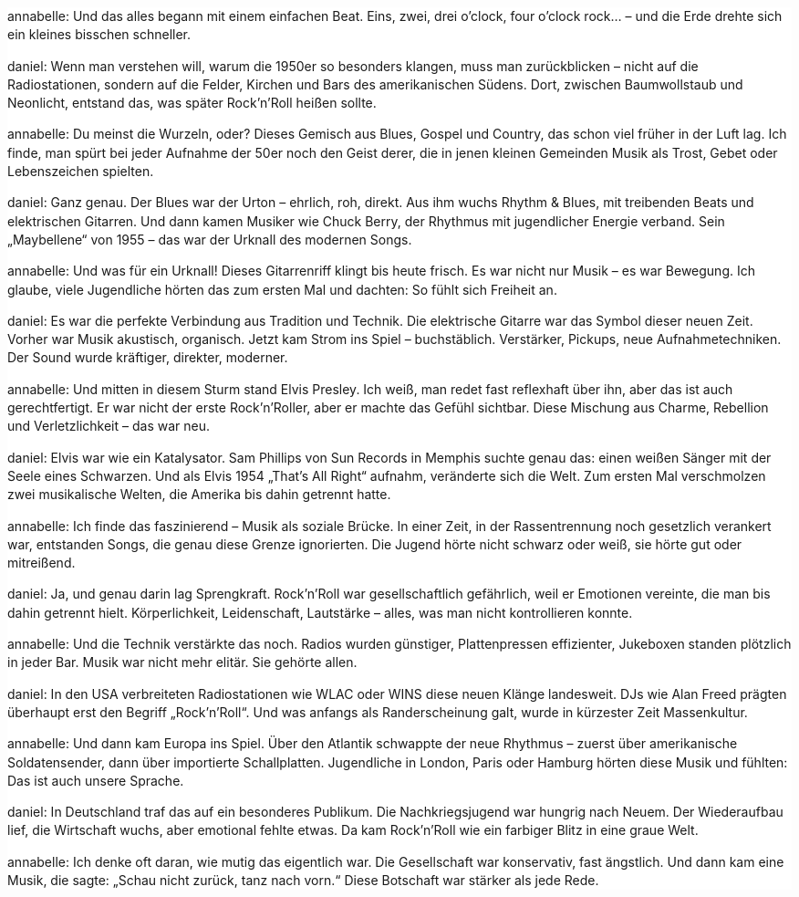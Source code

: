 annabelle: Und das alles begann mit einem einfachen Beat. Eins, zwei, drei o’clock, four o’clock rock… – und die Erde drehte sich ein kleines bisschen schneller.

daniel: Wenn man verstehen will, warum die 1950er so besonders klangen, muss man zurückblicken – nicht auf die Radiostationen, sondern auf die Felder, Kirchen und Bars des amerikanischen Südens. Dort, zwischen Baumwollstaub und Neonlicht, entstand das, was später Rock’n’Roll heißen sollte.

annabelle: Du meinst die Wurzeln, oder? Dieses Gemisch aus Blues, Gospel und Country, das schon viel früher in der Luft lag. Ich finde, man spürt bei jeder Aufnahme der 50er noch den Geist derer, die in jenen kleinen Gemeinden Musik als Trost, Gebet oder Lebenszeichen spielten.

daniel: Ganz genau. Der Blues war der Urton – ehrlich, roh, direkt. Aus ihm wuchs Rhythm & Blues, mit treibenden Beats und elektrischen Gitarren. Und dann kamen Musiker wie Chuck Berry, der Rhythmus mit jugendlicher Energie verband. Sein „Maybellene“ von 1955 – das war der Urknall des modernen Songs.

annabelle: Und was für ein Urknall! Dieses Gitarrenriff klingt bis heute frisch. Es war nicht nur Musik – es war Bewegung. Ich glaube, viele Jugendliche hörten das zum ersten Mal und dachten: So fühlt sich Freiheit an.

daniel: Es war die perfekte Verbindung aus Tradition und Technik. Die elektrische Gitarre war das Symbol dieser neuen Zeit. Vorher war Musik akustisch, organisch. Jetzt kam Strom ins Spiel – buchstäblich. Verstärker, Pickups, neue Aufnahmetechniken. Der Sound wurde kräftiger, direkter, moderner.

annabelle: Und mitten in diesem Sturm stand Elvis Presley. Ich weiß, man redet fast reflexhaft über ihn, aber das ist auch gerechtfertigt. Er war nicht der erste Rock’n’Roller, aber er machte das Gefühl sichtbar. Diese Mischung aus Charme, Rebellion und Verletzlichkeit – das war neu.

daniel: Elvis war wie ein Katalysator. Sam Phillips von Sun Records in Memphis suchte genau das: einen weißen Sänger mit der Seele eines Schwarzen. Und als Elvis 1954 „That’s All Right“ aufnahm, veränderte sich die Welt. Zum ersten Mal verschmolzen zwei musikalische Welten, die Amerika bis dahin getrennt hatte.

annabelle: Ich finde das faszinierend – Musik als soziale Brücke. In einer Zeit, in der Rassentrennung noch gesetzlich verankert war, entstanden Songs, die genau diese Grenze ignorierten. Die Jugend hörte nicht schwarz oder weiß, sie hörte gut oder mitreißend.

daniel: Ja, und genau darin lag Sprengkraft. Rock’n’Roll war gesellschaftlich gefährlich, weil er Emotionen vereinte, die man bis dahin getrennt hielt. Körperlichkeit, Leidenschaft, Lautstärke – alles, was man nicht kontrollieren konnte.

annabelle: Und die Technik verstärkte das noch. Radios wurden günstiger, Plattenpressen effizienter, Jukeboxen standen plötzlich in jeder Bar. Musik war nicht mehr elitär. Sie gehörte allen.

daniel: In den USA verbreiteten Radiostationen wie WLAC oder WINS diese neuen Klänge landesweit. DJs wie Alan Freed prägten überhaupt erst den Begriff „Rock’n’Roll“. Und was anfangs als Randerscheinung galt, wurde in kürzester Zeit Massenkultur.

annabelle: Und dann kam Europa ins Spiel. Über den Atlantik schwappte der neue Rhythmus – zuerst über amerikanische Soldatensender, dann über importierte Schallplatten. Jugendliche in London, Paris oder Hamburg hörten diese Musik und fühlten: Das ist auch unsere Sprache.

daniel: In Deutschland traf das auf ein besonderes Publikum. Die Nachkriegsjugend war hungrig nach Neuem. Der Wiederaufbau lief, die Wirtschaft wuchs, aber emotional fehlte etwas. Da kam Rock’n’Roll wie ein farbiger Blitz in eine graue Welt.

annabelle: Ich denke oft daran, wie mutig das eigentlich war. Die Gesellschaft war konservativ, fast ängstlich. Und dann kam eine Musik, die sagte: „Schau nicht zurück, tanz nach vorn.“ Diese Botschaft war stärker als jede Rede.
